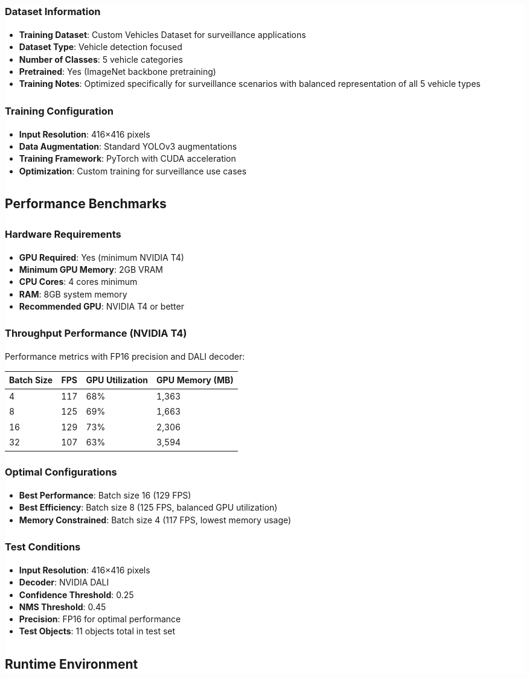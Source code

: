 ### Dataset Information
- **Training Dataset**: Custom Vehicles Dataset for surveillance applications
- **Dataset Type**: Vehicle detection focused
- **Number of Classes**: 5 vehicle categories
- **Pretrained**: Yes (ImageNet backbone pretraining)
- **Training Notes**: Optimized specifically for surveillance scenarios with balanced representation of all 5 vehicle types

### Training Configuration
- **Input Resolution**: 416×416 pixels
- **Data Augmentation**: Standard YOLOv3 augmentations
- **Training Framework**: PyTorch with CUDA acceleration
- **Optimization**: Custom training for surveillance use cases

## Performance Benchmarks

### Hardware Requirements
- **GPU Required**: Yes (minimum NVIDIA T4)
- **Minimum GPU Memory**: 2GB VRAM
- **CPU Cores**: 4 cores minimum
- **RAM**: 8GB system memory
- **Recommended GPU**: NVIDIA T4 or better

### Throughput Performance (NVIDIA T4)
Performance metrics with FP16 precision and DALI decoder:

| Batch Size | FPS | GPU Utilization | GPU Memory (MB) |
|------------|-----|-----------------|-----------------|
| 4          | 117 | 68%             | 1,363          |
| 8          | 125 | 69%             | 1,663          |
| 16         | 129 | 73%             | 2,306          |
| 32         | 107 | 63%             | 3,594          |

### Optimal Configurations
- **Best Performance**: Batch size 16 (129 FPS)
- **Best Efficiency**: Batch size 8 (125 FPS, balanced GPU utilization)
- **Memory Constrained**: Batch size 4 (117 FPS, lowest memory usage)

### Test Conditions
- **Input Resolution**: 416×416 pixels
- **Decoder**: NVIDIA DALI
- **Confidence Threshold**: 0.25
- **NMS Threshold**: 0.45
- **Precision**: FP16 for optimal performance
- **Test Objects**: 11 objects total in test set

## Runtime Environment
